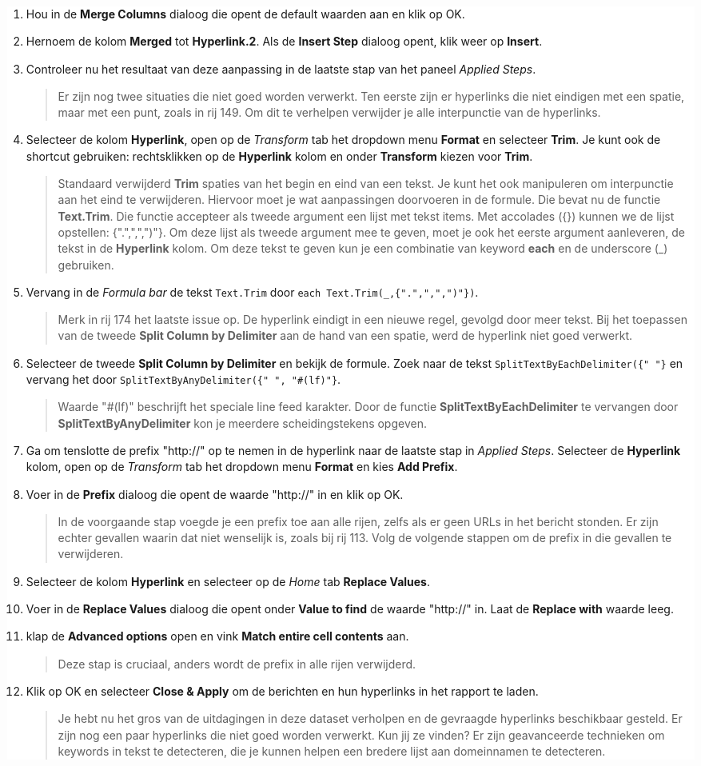 1. Hou in de **Merge Columns** dialoog die opent de default waarden aan en klik op OK.

1. Hernoem de kolom **Merged** tot **Hyperlink.2**. Als de **Insert Step** dialoog opent, klik weer op **Insert**.

1. Controleer nu het resultaat van deze aanpassing in de laatste stap van het paneel *Applied Steps*.

    > Er zijn nog twee situaties die niet goed worden verwerkt. Ten eerste zijn er hyperlinks die niet eindigen met een spatie, maar met een punt, zoals in rij 149.
    > Om dit te verhelpen verwijder je alle interpunctie van de hyperlinks.

1. Selecteer de kolom **Hyperlink**, open op de *Transform* tab het dropdown menu **Format** en selecteer **Trim**. Je kunt ook de shortcut gebruiken: rechtsklikken op de **Hyperlink** kolom en onder **Transform** kiezen voor **Trim**.

    > Standaard verwijderd **Trim** spaties van het begin en eind van een tekst. Je kunt het ook manipuleren om interpunctie aan het eind te verwijderen.
    > Hiervoor moet je wat aanpassingen doorvoeren in de formule. Die bevat nu de functie **Text.Trim**. Die functie accepteer als tweede argument een lijst met tekst items. 
    > Met accolades ({}) kunnen we de lijst opstellen: {".",",",")"}. Om deze lijst als tweede argument mee te geven, moet je ook het eerste argument aanleveren, de tekst in de **Hyperlink** kolom.
    > Om deze tekst te geven kun je een combinatie van keyword **each** en de underscore (_) gebruiken.

1. Vervang in de *Formula bar* de tekst `Text.Trim` door `each Text.Trim(_,{".",",",")"})`.

    > Merk in rij 174 het laatste issue op. De hyperlink eindigt in een nieuwe regel, gevolgd door meer tekst. Bij het toepassen van de tweede **Split Column by Delimiter** aan de hand van een spatie, werd de hyperlink niet goed verwerkt. 

1. Selecteer de tweede **Split Column by Delimiter** en bekijk de formule. Zoek naar de tekst `SplitTextByEachDelimiter({" "}` en vervang het door `SplitTextByAnyDelimiter({" ", "#(lf)"}`.

    > Waarde "#(lf)" beschrijft het speciale line feed karakter. Door de functie **SplitTextByEachDelimiter** te vervangen door **SplitTextByAnyDelimiter** kon je meerdere scheidingstekens opgeven. 

1. Ga om tenslotte de prefix "http://" op te nemen in de hyperlink naar de laatste stap in *Applied Steps*. Selecteer de **Hyperlink** kolom, open op de *Transform* tab het dropdown menu **Format** en kies **Add Prefix**.

1. Voer in de **Prefix** dialoog die opent de waarde "http://" in en klik op OK.

    > In de voorgaande stap voegde je een prefix toe aan alle rijen, zelfs als er geen URLs in het bericht stonden. Er zijn echter gevallen waarin dat niet wenselijk is, zoals bij rij 113. 
    > Volg de volgende stappen om de prefix in die gevallen te verwijderen.

1. Selecteer de kolom **Hyperlink** en selecteer op de *Home* tab **Replace Values**.

1. Voer in de **Replace Values** dialoog die opent onder **Value to find** de waarde "http://" in. Laat de **Replace with** waarde leeg.

1. klap de **Advanced options** open en vink **Match entire cell contents** aan.

    > Deze stap is cruciaal, anders wordt de prefix in alle rijen verwijderd.

1. Klik op OK en selecteer **Close & Apply** om de berichten en hun hyperlinks in het rapport te laden.

    > Je hebt nu het gros van de uitdagingen in deze dataset verholpen en de gevraagde hyperlinks beschikbaar gesteld. 
    > Er zijn nog een paar hyperlinks die niet goed worden verwerkt. Kun jij ze vinden?
    > Er zijn geavanceerde technieken om keywords in tekst te detecteren, die je kunnen helpen een bredere lijst aan domeinnamen te detecteren.<br />
